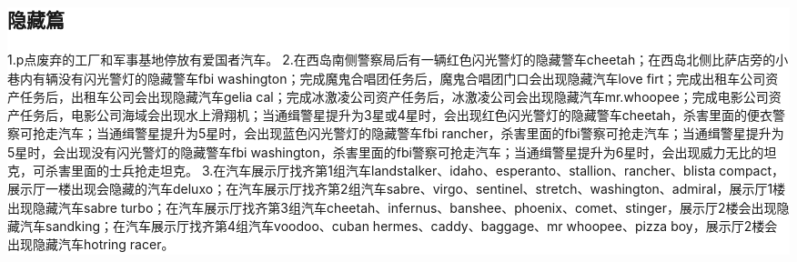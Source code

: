 ## 隐藏篇 

1.p点废弃的工厂和军事基地停放有爱国者汽车。 
2.在西岛南侧警察局后有一辆红色闪光警灯的隐藏警车cheetah；在西岛北侧比萨店旁的小巷内有辆没有闪光警灯的隐藏警车fbi washington；完成魔鬼合唱团任务后，魔鬼合唱团门口会出现隐藏汽车love firt；完成出租车公司资产任务后，出租车公司会出现隐藏汽车gelia cal；完成冰激凌公司资产任务后，冰激凌公司会出现隐藏汽车mr.whoopee；完成电影公司资产任务后，电影公司海域会出现水上滑翔机；当通缉警星提升为3星或4星时，会出现红色闪光警灯的隐藏警车cheetah，杀害里面的便衣警察可抢走汽车；当通缉警星提升为5星时，会出现蓝色闪光警灯的隐藏警车fbi rancher，杀害里面的fbi警察可抢走汽车；当通缉警星提升为5星时，会出现没有闪光警灯的隐藏警车fbi washington，杀害里面的fbi警察可抢走汽车；当通缉警星提升为6星时，会出现威力无比的坦克，可杀害里面的士兵抢走坦克。 
3.在汽车展示厅找齐第1组汽车landstalker、idaho、esperanto、stallion、rancher、blista compact，展示厅一楼出现会隐藏的汽车deluxo；在汽车展示厅找齐第2组汽车sabre、virgo、sentinel、stretch、washington、admiral，展示厅1楼出现隐藏汽车sabre turbo；在汽车展示厅找齐第3组汽车cheetah、infernus、banshee、phoenix、comet、stinger，展示厅2楼会出现隐藏汽车sandking；在汽车展示厅找齐第4组汽车voodoo、cuban hermes、caddy、baggage、mr whoopee、pizza boy，展示厅2楼会出现隐藏汽车hotring racer。